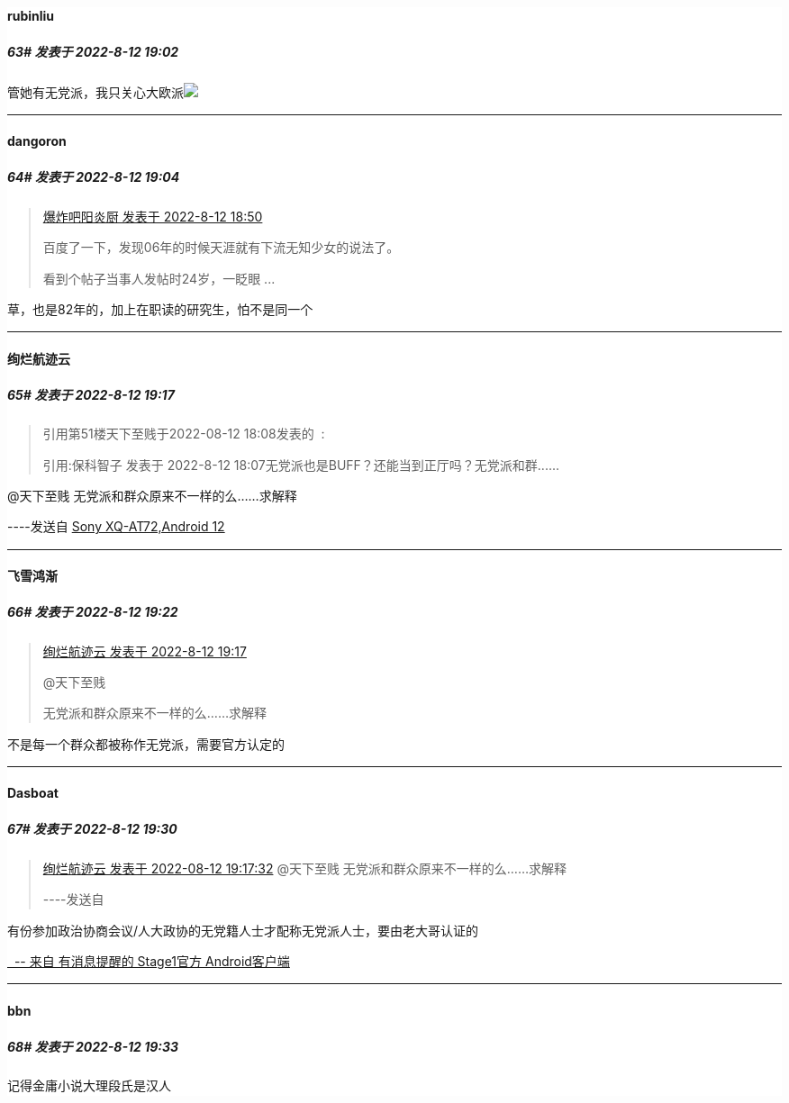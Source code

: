 ####  rubinliu  
##### 63#       发表于 2022-8-12 19:02

管她有无党派，我只关心大欧派<img src="https://static.saraba1st.com/image/smiley/face2017/074.png" referrerpolicy="no-referrer">

*****

####  dangoron  
##### 64#       发表于 2022-8-12 19:04

<blockquote><a href="httphttps://bbs.saraba1st.com/2b/forum.php?mod=redirect&amp;goto=findpost&amp;pid=57037445&amp;ptid=2086494" target="_blank">爆炸吧阳炎厨 发表于 2022-8-12 18:50</a>

百度了一下，发现06年的时候天涯就有下流无知少女的说法了。

看到个帖子当事人发帖时24岁，一眨眼 ...</blockquote>
草，也是82年的，加上在职读的研究生，怕不是同一个



*****

####  绚烂航迹云  
##### 65#       发表于 2022-8-12 19:17

<blockquote>引用第51楼天下至贱于2022-08-12 18:08发表的  :

引用:保科智子 发表于 2022-8-12 18:07无党派也是BUFF？还能当到正厅吗？无党派和群......</blockquote>
@天下至贱
无党派和群众原来不一样的么……求解释

----发送自 [Sony XQ-AT72,Android 12](http://stage1.5j4m.com/?1.37)



*****

####  飞雪鸿渐  
##### 66#       发表于 2022-8-12 19:22

<blockquote><a href="httphttps://bbs.saraba1st.com/2b/forum.php?mod=redirect&amp;goto=findpost&amp;pid=57037816&amp;ptid=2086494" target="_blank">绚烂航迹云 发表于 2022-8-12 19:17</a>

@天下至贱

无党派和群众原来不一样的么……求解释</blockquote>
不是每一个群众都被称作无党派，需要官方认定的

*****

####  Dasboat  
##### 67#       发表于 2022-8-12 19:30

<blockquote><a href="httphttps://bbs.saraba1st.com/2b/forum.php?mod=redirect&amp;goto=findpost&amp;pid=57037816&amp;ptid=2086494" target="_blank">绚烂航迹云 发表于 2022-08-12 19:17:32</a>
@天下至贱
无党派和群众原来不一样的么……求解释

----发送自</blockquote>有份参加政治协商会议/人大政协的无党籍人士才配称无党派人士，要由老大哥认证的

[  -- 来自 有消息提醒的 Stage1官方 Android客户端](https://www.coolapk.com/apk/140634)



*****

####  bbn  
##### 68#       发表于 2022-8-12 19:33

记得金庸小说大理段氏是汉人

